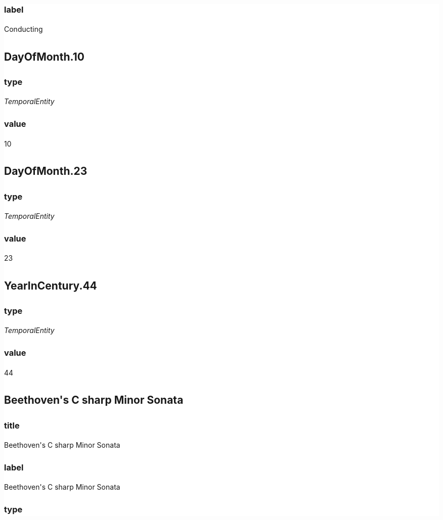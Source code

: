### label


Conducting

## DayOfMonth.10

### type


*TemporalEntity*

### value


10

## DayOfMonth.23

### type


*TemporalEntity*

### value


23

## YearInCentury.44

### type


*TemporalEntity*

### value


44

## Beethoven's C sharp Minor Sonata

### title


Beethoven's C sharp Minor Sonata

### label


Beethoven's C sharp Minor Sonata

### type
